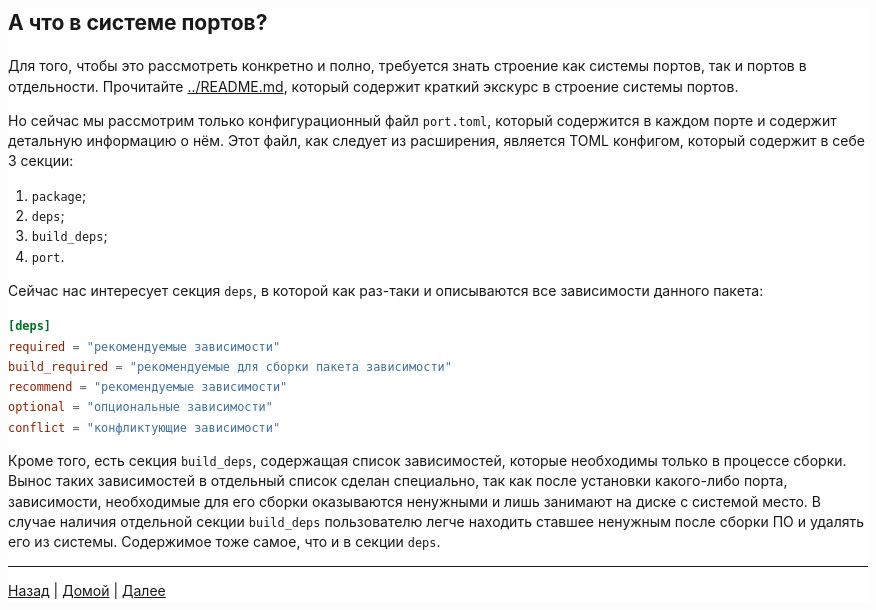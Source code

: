 ## А что в системе портов?

Для того, чтобы это рассмотреть конкретно и полно, требуется знать строение как
системы портов, так и портов в отдельности. Прочитайте
[../README.md](../README.md), который содержит краткий экскурс в строение
системы портов.

Но сейчас мы рассмотрим только конфигурационный файл `port.toml`, который
содержится в каждом порте и содержит детальную информацию о нём. Этот файл, как
следует из расширения, является TOML конфигом, который содержит в себе 3 секции:

1. `package`;
2. `deps`;
3. `build_deps`;
4. `port`.

Сейчас нас интересует секция `deps`, в которой как раз-таки и описываются все
зависимости данного пакета:

```toml
[deps]
required = "рекомендуемые зависимости"
build_required = "рекомендуемые для сборки пакета зависимости"
recommend = "рекомендуемые зависимости"
optional = "опциональные зависимости"
conflict = "конфликтующие зависимости"
```

Кроме того, есть секция `build_deps`, содержащая список зависимостей, которые
необходимы только в процессе сборки. Вынос таких зависимостей в отдельный список
сделан специально, так как после установки какого-либо порта, зависимости,
необходимые для его сборки оказываются ненужными и лишь занимают на диске с
системой место. В случае наличия отдельной секции `build_deps` пользователю
легче находить ставшее ненужным после сборки ПО и удалять его из системы.
Содержимое тоже самое, что и в секции `deps`.

---

[Назад](intro.md) | [Домой](README.md) | [Далее]()
